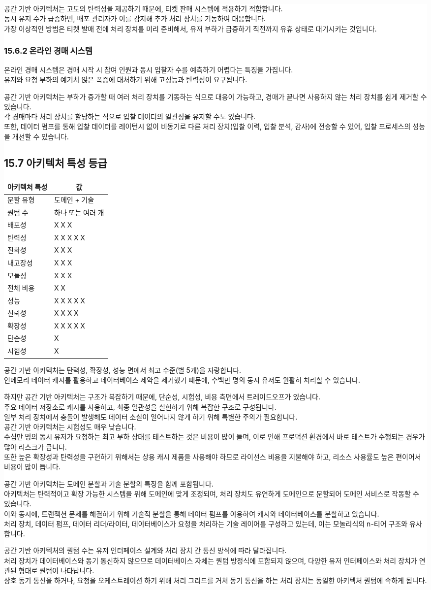 공간 기반 아키텍처는 고도의 탄력성을 제공하기 때문에, 티켓 판매 시스템에 적용하기 적합합니다.  
동시 유저 수가 급증하면, 배포 관리자가 이를 감지해 추가 처리 장치를 기동하여 대응합니다.  
가장 이상적인 방법은 티켓 발매 전에 처리 장치를 미리 준비해서, 유저 부하가 급증하기 직전까지 유휴 상태로 대기시키는 것입니다.

### 15.6.2 온라인 경매 시스템

온라인 경매 시스템은 경매 시작 시 참여 인원과 동시 입찰자 수를 예측하기 어렵다는 특징을 가집니다.  
유저와 요청 부하의 예기치 않은 폭증에 대처하기 위해 고성능과 탄력성이 요구됩니다.

공간 기반 아키텍처는 부하가 증가할 때 여러 처리 장치를 기동하는 식으로 대응이 가능하고, 경매가 끝나면 사용하지 않는 처리 장치를 쉽게 제거할 수 있습니다.  
각 경매마다 처리 장치를 할당하는 식으로 입찰 데이터의 일관성을 유지할 수도 있습니다.  
또한, 데이터 펌프를 통해 입찰 데이터를 레이턴시 없이 비동기로 다른 처리 장치(입찰 이력, 입찰 분석, 감사)에 전송할 수 있어, 입찰 프로세스의 성능을 개선할 수 있습니다.

## 15.7 아키텍처 특성 등급

| 아키텍처 특성 | 값                |
| ------------- | ----------------- |
| 분할 유형     | 도메인 + 기술     |
| 퀀텀 수       | 하나 또는 여러 개 |
| 배포성        | X X X             |
| 탄력성        | X X X X X         |
| 진화성        | X X X             |
| 내고장성      | X X X             |
| 모듈성        | X X X             |
| 전체 비용     | X X               |
| 성능          | X X X X X         |
| 신뢰성        | X X X X           |
| 확장성        | X X X X X         |
| 단순성        | X                 |
| 시험성        | X                 |

공간 기반 아키텍처는 탄력성, 확장성, 성능 면에서 최고 수준(별 5개)을 자랑합니다.  
인메모리 데이터 캐시를 활용하고 데이터베이스 제약을 제거했기 때문에, 수백만 명의 동시 유저도 원활히 처리할 수 있습니다.

하지만 공간 기반 아키텍처는 구조가 복잡하기 때문에, 단순성, 시험성, 비용 측면에서 트레이드오프가 있습니다.  
주요 데이터 저장소로 캐시를 사용하고, 최종 일관성을 실현하기 위해 복잡한 구조로 구성됩니다.  
일부 처리 장치에서 충돌이 발생해도 데이터 소실이 일어나지 않게 하기 위해 특별한 주의가 필요합니다.  
공간 기반 아키텍처는 시험성도 매우 낮습니다.  
수십만 명의 동시 유저가 요청하는 최고 부하 상태를 테스트하는 것은 비용이 많이 들며, 이로 인해 프로덕션 환경에서 바로 테스트가 수행되는 경우가 많아 리스크가 큽니다.  
또한 높은 확장성과 탄력성을 구현하기 위해서는 상용 캐시 제품을 사용해야 하므로 라이선스 비용을 지불해야 하고, 리소스 사용률도 높은 편이어서 비용이 많이 듭니다.

공간 기반 아키텍처는 도메인 분할과 기술 분할의 특징을 함께 포함됩니다.  
아키텍처는 탄력적이고 확장 가능한 시스템을 위해 도메인에 맞게 조정되며, 처리 장치도 유연하게 도메인으로 분할되어 도메인 서비스로 작동할 수 있습니다.  
이와 동시에, 트랜잭션 문제를 해결하기 위해 기술적 분할을 통해 데이터 펌프를 이용하여 캐시와 데이터베이스를 분할하고 있습니다.  
처리 장치, 데이터 펌프, 데이터 리더/라이터, 데이터베이스가 요청을 처리하는 기술 레이어를 구성하고 있는데, 이는 모놀리식의 n-티어 구조와 유사합니다.

공간 기반 아키텍처의 퀀텀 수는 유저 인터페이스 설계와 처리 장치 간 통신 방식에 따라 달라집니다.  
처리 장치가 데이터베이스와 동기 통신하지 않으므로 데이터베이스 자체는 퀀텀 방정식에 포함되지 않으며, 다양한 유저 인터페이스와 처리 장치가 연관된 형태로 퀀텀이 나타납니다.  
상호 동기 통신을 하거나, 요청을 오케스트레이션 하기 위해 처리 그리드를 거쳐 동기 통신을 하는 처리 장치는 동일한 아키텍처 퀀텀에 속하게 됩니다.
